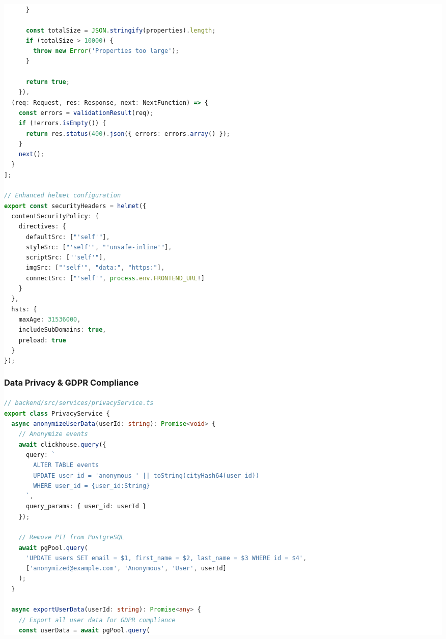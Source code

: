 ```typescript
      }
      
      const totalSize = JSON.stringify(properties).length;
      if (totalSize > 10000) {
        throw new Error('Properties too large');
      }
      
      return true;
    }),
  (req: Request, res: Response, next: NextFunction) => {
    const errors = validationResult(req);
    if (!errors.isEmpty()) {
      return res.status(400).json({ errors: errors.array() });
    }
    next();
  }
];

// Enhanced helmet configuration
export const securityHeaders = helmet({
  contentSecurityPolicy: {
    directives: {
      defaultSrc: ["'self'"],
      styleSrc: ["'self'", "'unsafe-inline'"],
      scriptSrc: ["'self'"],
      imgSrc: ["'self'", "data:", "https:"],
      connectSrc: ["'self'", process.env.FRONTEND_URL!]
    }
  },
  hsts: {
    maxAge: 31536000,
    includeSubDomains: true,
    preload: true
  }
});
```

### Data Privacy & GDPR Compliance

```typescript
// backend/src/services/privacyService.ts
export class PrivacyService {
  async anonymizeUserData(userId: string): Promise<void> {
    // Anonymize events
    await clickhouse.query({
      query: `
        ALTER TABLE events 
        UPDATE user_id = 'anonymous_' || toString(cityHash64(user_id))
        WHERE user_id = {user_id:String}
      `,
      query_params: { user_id: userId }
    });

    // Remove PII from PostgreSQL
    await pgPool.query(
      'UPDATE users SET email = $1, first_name = $2, last_name = $3 WHERE id = $4',
      ['anonymized@example.com', 'Anonymous', 'User', userId]
    );
  }

  async exportUserData(userId: string): Promise<any> {
    // Export all user data for GDPR compliance
    const userData = await pgPool.query(
```